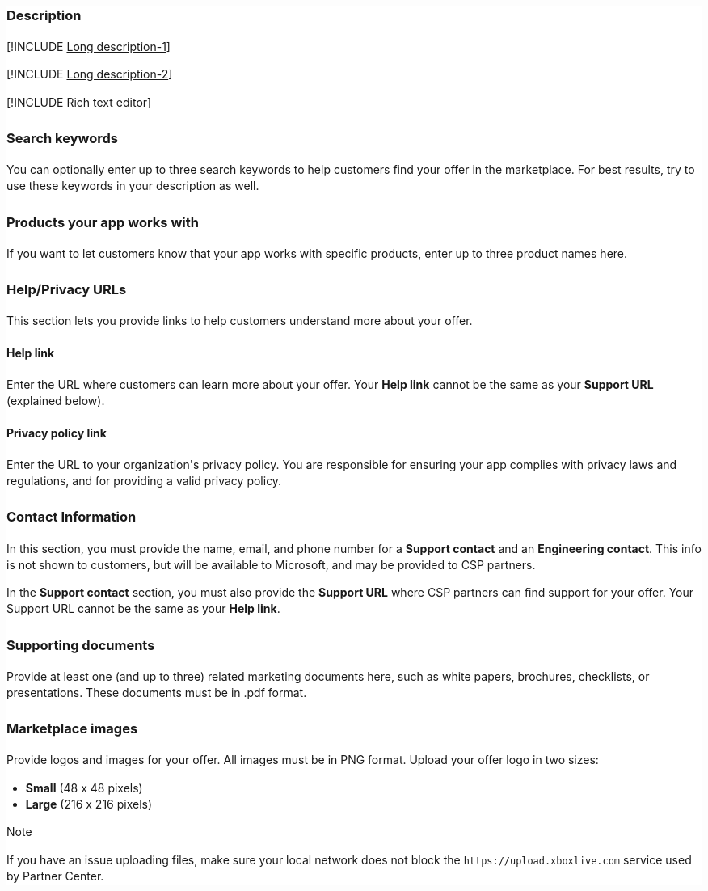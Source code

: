 ### Description

[!INCLUDE [Long description-1](./includes/long-description-1.md)]

[!INCLUDE [Long description-2](./includes/long-description-2.md)]

[!INCLUDE [Rich text editor](./includes/rich-text-editor.md)]

### Search keywords

You can optionally enter up to three search keywords to help customers find your offer in the marketplace. For best results, try to use these keywords in your description as well.

### Products your app works with

If you want to let customers know that your app works with specific products, enter up to three product names here.

### Help/Privacy URLs

This section lets you provide links to help customers understand more about your offer.

#### Help link

Enter the URL where customers can learn more about your offer. Your **Help link** cannot be the same as your **Support URL** (explained below).

#### Privacy policy link

Enter the URL to your organization's privacy policy. You are responsible for ensuring your app complies with privacy laws and regulations, and for providing a valid privacy policy.

### Contact Information

In this section, you must provide the name, email, and phone number for a **Support contact** and an **Engineering contact**. This info is not shown to customers, but will be available to Microsoft, and may be provided to CSP partners.

In the **Support contact** section, you must also provide the **Support URL** where CSP partners can find support for your offer. Your Support URL cannot be the same as your **Help link**.

### Supporting documents

Provide at least one (and up to three) related marketing documents here, such as white papers, brochures, checklists, or presentations. These documents must be in .pdf format.

### Marketplace images

Provide logos and images for your offer. All images must be in PNG format. Upload your offer logo in two sizes:

* **Small** (48 x 48 pixels)
* **Large** (216 x 216 pixels)

>[!NOTE]
>If you have an issue uploading files, make sure your local network does not block the `https://upload.xboxlive.com` service used by Partner Center.
